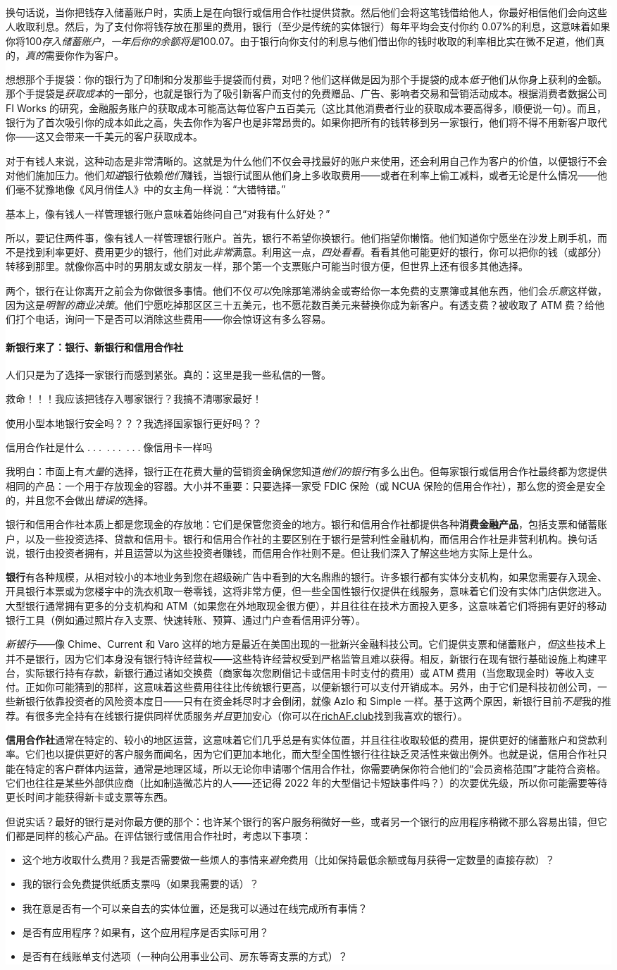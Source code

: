 换句话说，当你把钱存入储蓄账户时，实质上是在向银行或信用合作社提供贷款。然后他们会将这笔钱借给他人，你最好相信他们会向这些人收取利息。然后，为了支付你将钱存放在那里的费用，银行（至少是传统的实体银行）每年平均会支付你约 0.07%的利息，这意味着如果你将$100 存入储蓄账户，一年后你的余额将是$100.07。由于银行向你支付的利息与他们借出你的钱时收取的利率相比实在微不足道，他们真的，*真的*需要你作为客户。

想想那个手提袋：你的银行为了印制和分发那些手提袋而付费，对吧？他们这样做是因为那个手提袋的成本*低于*他们从你身上获利的金额。那个手提袋是*获取成本*的一部分，也就是银行为了吸引新客户而支付的免费赠品、广告、影响者交易和营销活动成本。根据消费者数据公司 FI Works 的研究，金融服务账户的获取成本可能高达每位客户五百美元（这比其他消费者行业的获取成本要高得多，顺便说一句）。而且，银行为了首次吸引你的成本如此之高，失去你作为客户也是非常昂贵的。如果你把所有的钱转移到另一家银行，他们将不得不用新客户取代你——这又会带来一千美元的客户获取成本。

对于有钱人来说，这种动态是非常清晰的。这就是为什么他们不仅会寻找最好的账户来使用，还会利用自己作为客户的价值，以便银行不会对他们施加压力。他们*知道*银行依赖*他们*赚钱，当银行试图从他们身上多收取费用——或者在利率上偷工减料，或者无论是什么情况——他们毫不犹豫地像《风月俏佳人》中的女主角一样说：“大错特错。”

基本上，像有钱人一样管理银行账户意味着始终问自己“对我有什么好处？”

所以，要记住两件事，像有钱人一样管理银行账户。首先，银行不希望你换银行。他们指望你懒惰。他们知道你宁愿坐在沙发上刷手机，而不是找到利率更好、费用更少的银行，他们对此*非常*满意。利用这一点，*四处看看*。看看其他可能更好的银行，你可以把你的钱（或部分）转移到那里。就像你高中时的男朋友或女朋友一样，那个第一个支票账户可能当时很方便，但世界上还有很多其他选择。

两个，银行在让你离开之前会为你做很多事情。他们不仅*可以*免除那笔滞纳金或寄给你一本免费的支票簿或其他东西，他们会*乐意*这样做，因为这是*明智的商业决策*。他们宁愿吃掉那区区三十五美元，也不愿花数百美元来替换你成为新客户。有透支费？被收取了 ATM 费？给他们打个电话，询问一下是否可以消除这些费用——你会惊讶这有多么容易。

#### 新银行来了：银行、新银行和信用合作社

人们只是为了选择一家银行而感到紧张。真的：这里是我一些私信的一瞥。

救命！！！我应该把钱存入哪家银行？我搞不清哪家最好！[](../images/page_137.jpg)

使用小型本地银行安全吗？？？我选择国家银行更好吗？？

信用合作社是什么 . . .  . . .  . . . 像信用卡一样吗

我明白：市面上有*大量*的选择，银行正在花费大量的营销资金确保您知道*他们的银行*有多么出色。但每家银行或信用合作社最终都为您提供相同的产品：一个用于存放现金的容器。大小并不重要：只要选择一家受 FDIC 保险（或 NCUA 保险的信用合作社），那么您的资金是安全的，并且您不会做出*错误的*选择。

银行和信用合作社本质上都是您现金的存放地：它们是保管您资金的地方。银行和信用合作社都提供各种**消费金融产品**，包括支票和储蓄账户，以及一些投资选择、贷款和信用卡。银行和信用合作社的主要区别在于银行是营利性金融机构，而信用合作社是非营利机构。换句话说，银行由投资者拥有，并且运营以为这些投资者赚钱，而信用合作社则不是。但让我们深入了解这些地方实际上是什么。

**银行**有各种规模，从相对较小的本地业务到您在超级碗广告中看到的大名鼎鼎的银行。许多银行都有实体分支机构，如果您需要存入现金、开具银行本票或为您楼宇中的洗衣机取一卷零钱，这将非常方便，但一些全国性银行仅提供在线服务，意味着它们没有实体门店供您进入。大型银行通常拥有更多的分支机构和 ATM（如果您在外地取现金很方便），并且往往在技术方面投入更多，这意味着它们将拥有更好的移动银行工具（例如通过照片存入支票、快速转账、预算、通过门户查看信用评分等）。

*新银行*——像 Chime、Current 和 Varo 这样的地方是最近在美国出现的一批新兴金融科技公司。它们提供支票和储蓄账户，*但*这些技术上并不是银行，因为它们本身没有银行特许经营权——这些特许经营权受到严格监管且难以获得。相反，新银行在现有银行基础设施上构建平台，实际银行持有存款，新银行通过诸如交换费（商家每次您刷借记卡或信用卡时支付的费用）或 ATM 费用（当您取现金时）等收入支付。正如你可能猜到的那样，这意味着这些费用往往比传统银行更高，以便新银行可以支付开销成本。另外，由于它们是科技初创公司，一些新银行依靠投资者的风险资本度日——只有在资金耗尽时才会倒闭，就像 Azlo 和 Simple 一样。基于这两个原因，新银行目前*不是*我的推荐。有很多完全持有在线银行提供同样优质服务*并且*更加安心（你可以在[richAF.club](https://richAF.club)找到我喜欢的银行）。

**信用合作社**通常在特定的、较小的地区运营，这意味着它们几乎总是有实体位置，并且往往收取较低的费用，提供更好的储蓄账户和贷款利率。它们也以提供更好的客户服务而闻名，因为它们更加本地化，而大型全国性银行往往缺乏灵活性来做出例外。也就是说，信用合作社只能在特定的客户群体内运营，通常是地理区域，所以无论你申请哪个信用合作社，你需要确保你符合他们的“会员资格范围”才能符合资格。它们也往往是某些外部供应商（比如制造微芯片的人——还记得 2022 年的大型借记卡短缺事件吗？）的次要优先级，所以你可能需要等待更长时间才能获得新卡或支票等东西。

但说实话？最好的银行是对你最方便的那个：也许某个银行的客户服务稍微好一些，或者另一个银行的应用程序稍微不那么容易出错，但它们都是同样的核心产品。在评估银行或信用合作社时，考虑以下事项：

+   这个地方收取什么费用？我是否需要做一些烦人的事情来*避免*费用（比如保持最低余额或每月获得一定数量的直接存款）？

+   我的银行会免费提供纸质支票吗（如果我需要的话）？

+   我在意是否有一个可以亲自去的实体位置，还是我可以通过在线完成所有事情？

+   是否有应用程序？如果有，这个应用程序是否实际可用？

+   是否有在线账单支付选项（一种向公用事业公司、房东等寄支票的方式）？
